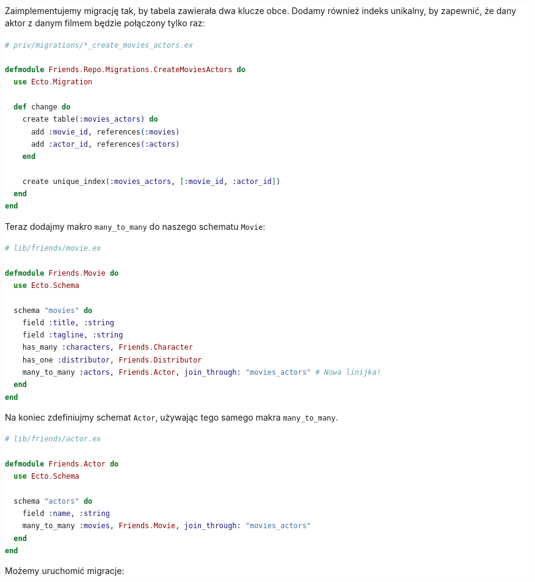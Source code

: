 Zaimplementujemy migrację tak, by tabela zawierała dwa klucze obce. Dodamy również indeks unikalny, by zapewnić, że dany aktor z danym filmem będzie połączony tylko raz:

```elixir
# priv/migrations/*_create_movies_actors.ex

defmodule Friends.Repo.Migrations.CreateMoviesActors do
  use Ecto.Migration

  def change do
    create table(:movies_actors) do
      add :movie_id, references(:movies)
      add :actor_id, references(:actors)
    end

    create unique_index(:movies_actors, [:movie_id, :actor_id])
  end
end
```

Teraz dodajmy makro `many_to_many` do naszego schematu `Movie`:

```elixir
# lib/friends/movie.ex

defmodule Friends.Movie do
  use Ecto.Schema

  schema "movies" do
    field :title, :string
    field :tagline, :string
    has_many :characters, Friends.Character
    has_one :distributor, Friends.Distributor
    many_to_many :actors, Friends.Actor, join_through: "movies_actors" # Nowa linijka!
  end
end
```

Na koniec zdefiniujmy schemat `Actor`, używając tego samego makra `many_to_many`.

```elixir
# lib/friends/actor.ex

defmodule Friends.Actor do
  use Ecto.Schema

  schema "actors" do
    field :name, :string
    many_to_many :movies, Friends.Movie, join_through: "movies_actors"
  end
end
```

Możemy uruchomić migracje:
